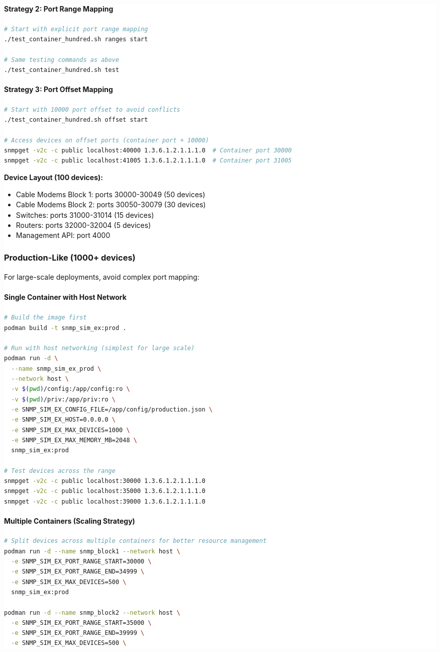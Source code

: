 #### **Strategy 2: Port Range Mapping**
```bash
# Start with explicit port range mapping
./test_container_hundred.sh ranges start

# Same testing commands as above
./test_container_hundred.sh test
```

#### **Strategy 3: Port Offset Mapping**
```bash
# Start with 10000 port offset to avoid conflicts
./test_container_hundred.sh offset start

# Access devices on offset ports (container port + 10000)
snmpget -v2c -c public localhost:40000 1.3.6.1.2.1.1.1.0  # Container port 30000
snmpget -v2c -c public localhost:41005 1.3.6.1.2.1.1.1.0  # Container port 31005
```

**Device Layout (100 devices):**
- Cable Modems Block 1: ports 30000-30049 (50 devices)
- Cable Modems Block 2: ports 30050-30079 (30 devices)
- Switches: ports 31000-31014 (15 devices)
- Routers: ports 32000-32004 (5 devices)
- Management API: port 4000

### **Production-Like (1000+ devices)**
For large-scale deployments, avoid complex port mapping:

#### **Single Container with Host Network**
```bash
# Build the image first
podman build -t snmp_sim_ex:prod .

# Run with host networking (simplest for large scale)
podman run -d \
  --name snmp_sim_ex_prod \
  --network host \
  -v $(pwd)/config:/app/config:ro \
  -v $(pwd)/priv:/app/priv:ro \
  -e SNMP_SIM_EX_CONFIG_FILE=/app/config/production.json \
  -e SNMP_SIM_EX_HOST=0.0.0.0 \
  -e SNMP_SIM_EX_MAX_DEVICES=1000 \
  -e SNMP_SIM_EX_MAX_MEMORY_MB=2048 \
  snmp_sim_ex:prod

# Test devices across the range
snmpget -v2c -c public localhost:30000 1.3.6.1.2.1.1.1.0
snmpget -v2c -c public localhost:35000 1.3.6.1.2.1.1.1.0
snmpget -v2c -c public localhost:39000 1.3.6.1.2.1.1.1.0
```

#### **Multiple Containers (Scaling Strategy)**
```bash
# Split devices across multiple containers for better resource management
podman run -d --name snmp_block1 --network host \
  -e SNMP_SIM_EX_PORT_RANGE_START=30000 \
  -e SNMP_SIM_EX_PORT_RANGE_END=34999 \
  -e SNMP_SIM_EX_MAX_DEVICES=500 \
  snmp_sim_ex:prod

podman run -d --name snmp_block2 --network host \
  -e SNMP_SIM_EX_PORT_RANGE_START=35000 \
  -e SNMP_SIM_EX_PORT_RANGE_END=39999 \
  -e SNMP_SIM_EX_MAX_DEVICES=500 \
```